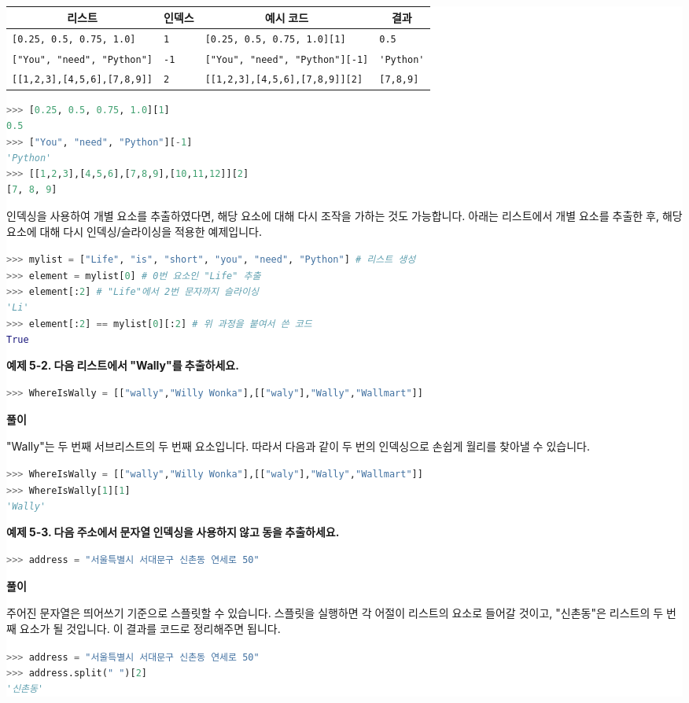 리스트|인덱스|예시 코드|결과
---|---|---|---
`[0.25, 0.5, 0.75, 1.0]`|`1`|`[0.25, 0.5, 0.75, 1.0][1]`|`0.5`
`["You", "need", "Python"]`|`-1`|`["You", "need", "Python"][-1]`|`'Python'`
`[[1,2,3],[4,5,6],[7,8,9]]`|`2`|`[[1,2,3],[4,5,6],[7,8,9]][2]`|`[7,8,9]`

```python
>>> [0.25, 0.5, 0.75, 1.0][1]
0.5
>>> ["You", "need", "Python"][-1]
'Python'
>>> [[1,2,3],[4,5,6],[7,8,9],[10,11,12]][2]
[7, 8, 9]
```

인덱싱을 사용하여 개별 요소를 추출하였다면, 해당 요소에 대해 다시 조작을 가하는 것도 가능합니다. 아래는 리스트에서 개별 요소를 추출한 후, 해당 요소에 대해 다시 인덱싱/슬라이싱을 적용한 예제입니다.

```python
>>> mylist = ["Life", "is", "short", "you", "need", "Python"] # 리스트 생성
>>> element = mylist[0] # 0번 요소인 "Life" 추출
>>> element[:2] # "Life"에서 2번 문자까지 슬라이싱
'Li'
>>> element[:2] == mylist[0][:2] # 위 과정을 붙여서 쓴 코드
True
```


**예제 5-2. 다음 리스트에서 "Wally"를 추출하세요.**

```python
>>> WhereIsWally = [["wally","Willy Wonka"],[["waly"],"Wally","Wallmart"]]
```

**풀이**

"Wally"는 두 번째 서브리스트의 두 번째 요소입니다. 따라서 다음과 같이 두 번의 인덱싱으로 손쉽게 월리를 찾아낼 수 있습니다.

```python
>>> WhereIsWally = [["wally","Willy Wonka"],[["waly"],"Wally","Wallmart"]]
>>> WhereIsWally[1][1]
'Wally'
```

**예제 5-3. 다음 주소에서 문자열 인덱싱을 사용하지 않고 동을 추출하세요.**

```python
>>> address = "서울특별시 서대문구 신촌동 연세로 50"
```

**풀이**

주어진 문자열은 띄어쓰기 기준으로 스플릿할 수 있습니다. 스플릿을 실행하면 각 어절이 리스트의 요소로 들어갈 것이고, "신촌동"은 리스트의 두 번째 요소가 될 것입니다. 이 결과를 코드로 정리해주면 됩니다.

```python
>>> address = "서울특별시 서대문구 신촌동 연세로 50"
>>> address.split(" ")[2]
'신촌동'
```

